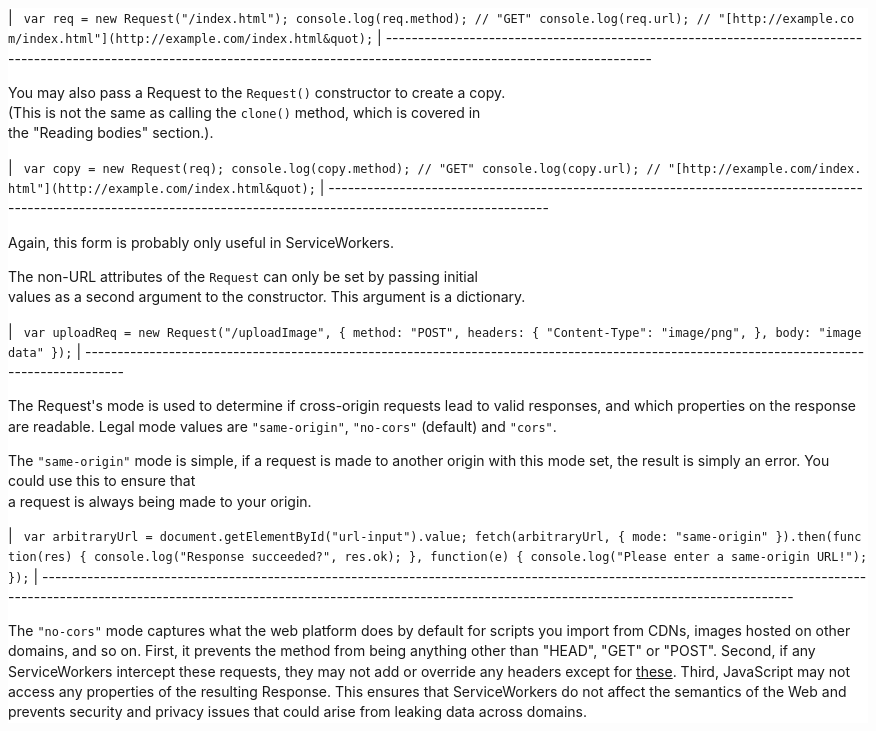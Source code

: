 | ```
var req = new Request("/index.html");
console.log(req.method); // "GET"
console.log(req.url); // "[http://example.com/index.html"](http://example.com/index.html&quot);```
| ------------------------------------------------------------------------------------------------------------------------------------------------------------------------------

You may also pass a Request to the `Request()` constructor to create a copy.<br>
(This is not the same as calling the `clone()` method, which is covered in<br>
the "Reading bodies" section.).

| ```
var copy = new Request(req);
console.log(copy.method); // "GET"
console.log(copy.url); // "[http://example.com/index.html"](http://example.com/index.html&quot);```
| -----------------------------------------------------------------------------------------------------------------------------------------------------------------------

Again, this form is probably only useful in ServiceWorkers.

The non-URL attributes of the `Request` can only be set by passing initial<br>
values as a second argument to the constructor. This argument is a dictionary.

| ```
var uploadReq = new Request("/uploadImage", {
 method: "POST",
 headers: {
 "Content-Type": "image/png",
 },
 body: "image data"
});```
| -------------------------------------------------------------------------------------------------------------------------------------------

The Request's mode is used to determine if cross-origin requests lead to valid responses, and which properties on the response are readable. Legal mode values are `"same-origin"`, `"no-cors"` (default) and `"cors"`.

The `"same-origin"` mode is simple, if a request is made to another origin with this mode set, the result is simply an error. You could use this to ensure that<br>
a request is always being made to your origin.

| ```
var arbitraryUrl = document.getElementById("url-input").value;
fetch(arbitraryUrl, { mode: "same-origin" }).then(function(res) {
 console.log("Response succeeded?", res.ok);
}, function(e) {
 console.log("Please enter a same-origin URL!");
});```
| ----------------------------------------------------------------------------------------------------------------------------------------------------------------------------------------------------------------------------------------------------------

The `"no-cors"` mode captures what the web platform does by default for scripts you import from CDNs, images hosted on other domains, and so on. First, it prevents the method from being anything other than "HEAD", "GET" or "POST". Second, if any ServiceWorkers intercept these requests, they may not add or override any headers except for [these](https://fetch.spec.whatwg.org/#simple-header). Third, JavaScript may not access any properties of the resulting Response. This ensures that ServiceWorkers do not affect the semantics of the Web and prevents security and privacy issues that could arise from leaking data across domains.
